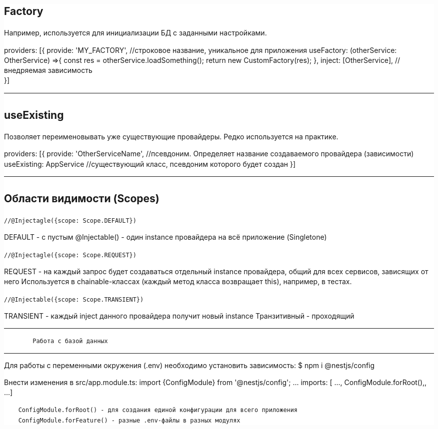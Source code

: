 Factory
---
Например, используется для инициализации БД с заданными настройками.

providers: [{
    provide: 'MY_FACTORY',                   //строковое название, уникальное для приложения
    useFactory: (otherService: OtherService) =>{
        const res = otherService.loadSomething();
        return new CustomFactory(res);
    },
    inject: [OtherService],                 //внедряемая зависимость                
}]

---
useExisting
---
Позволяет переименовывать уже существующие провайдеры.
Редко используется на практике.

providers: [{
    provide: 'OtherServiceName',    //псевдоним. Определяет название создаваемого провайдера (зависимости)
    useExisting: AppService         //существующий класс, псевдоним которого будет создан
}]

------------------
Области видимости (Scopes)
------------------
    //@Injectagle({scope: Scope.DEFAULT})
DEFAULT - с пустым @Injectable() - один instance провайдера на всё приложение (Singletone)

    //@Injectagle({scope: Scope.REQUEST})
REQUEST - на каждый запрос будет создаваться отдельный instance провайдера, общий для всех сервисов, зависящих от него
Используется в chainable-классах (каждый метод класса возвращает this), например, в тестах.

    //@Injectable({scope: Scope.TRANSIENT})
TRANSIENT - каждый inject данного провайдера получит новый instance
Транзитивный - проходящий


**********************************************************************************************
            Работа с базой данных
**********************************************************************************************

Для работы с переменными окружения (.env) необходимо установить зависимость:
$ npm i @nestjs/config

Внести изменения в src/app.module.ts:
import {ConfigModule} from '@nestjs/config';
...
imports: [  ..., ConfigModule.forRoot(),, ...]

        ConfigModule.forRoot() - для создания единой конфигурации для всего приложения        
        ConfigModule.forFeature() - разные .env-файлы в разных модулях
